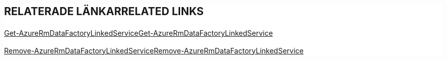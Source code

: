 ## <span data-ttu-id="3ae82-156">RELATERADE LÄNKAR</span><span class="sxs-lookup"><span data-stu-id="3ae82-156">RELATED LINKS</span></span>

[<span data-ttu-id="3ae82-157">Get-AzureRmDataFactoryLinkedService</span><span class="sxs-lookup"><span data-stu-id="3ae82-157">Get-AzureRmDataFactoryLinkedService</span></span>](./Get-AzureRmDataFactoryLinkedService.md)

[<span data-ttu-id="3ae82-158">Remove-AzureRmDataFactoryLinkedService</span><span class="sxs-lookup"><span data-stu-id="3ae82-158">Remove-AzureRmDataFactoryLinkedService</span></span>](./Remove-AzureRmDataFactoryLinkedService.md)


